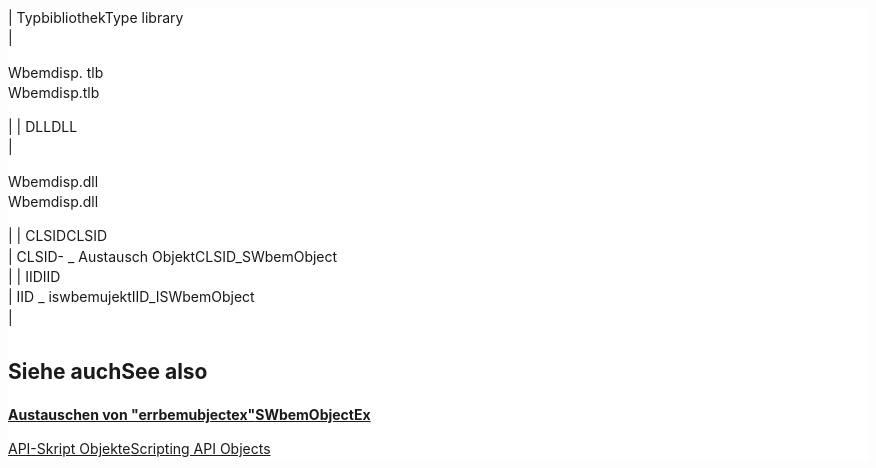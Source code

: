 | <span data-ttu-id="11d77-206">Typbibliothek</span><span class="sxs-lookup"><span data-stu-id="11d77-206">Type library</span></span><br/>             | <dl> <span data-ttu-id="11d77-207"><dt>Wbemdisp. tlb</dt></span><span class="sxs-lookup"><span data-stu-id="11d77-207"><dt>Wbemdisp.tlb</dt></span></span> </dl> |
| <span data-ttu-id="11d77-208">DLL</span><span class="sxs-lookup"><span data-stu-id="11d77-208">DLL</span></span><br/>                      | <dl> <span data-ttu-id="11d77-209"><dt>Wbemdisp.dll</dt></span><span class="sxs-lookup"><span data-stu-id="11d77-209"><dt>Wbemdisp.dll</dt></span></span> </dl> |
| <span data-ttu-id="11d77-210">CLSID</span><span class="sxs-lookup"><span data-stu-id="11d77-210">CLSID</span></span><br/>                    | <span data-ttu-id="11d77-211">CLSID- \_ Austausch Objekt</span><span class="sxs-lookup"><span data-stu-id="11d77-211">CLSID\_SWbemObject</span></span><br/>                                                           |
| <span data-ttu-id="11d77-212">IID</span><span class="sxs-lookup"><span data-stu-id="11d77-212">IID</span></span><br/>                      | <span data-ttu-id="11d77-213">IID \_ iswbemujekt</span><span class="sxs-lookup"><span data-stu-id="11d77-213">IID\_ISWbemObject</span></span><br/>                                                            |



## <a name="see-also"></a><span data-ttu-id="11d77-214">Siehe auch</span><span class="sxs-lookup"><span data-stu-id="11d77-214">See also</span></span>

<dl> <dt>

[<span data-ttu-id="11d77-215">**Austauschen von "errbemubjectex"**</span><span class="sxs-lookup"><span data-stu-id="11d77-215">**SWbemObjectEx**</span></span>](swbemobjectex.md)
</dt> <dt>

[<span data-ttu-id="11d77-216">API-Skript Objekte</span><span class="sxs-lookup"><span data-stu-id="11d77-216">Scripting API Objects</span></span>](scripting-api-objects.md)
</dt> </dl>

 

